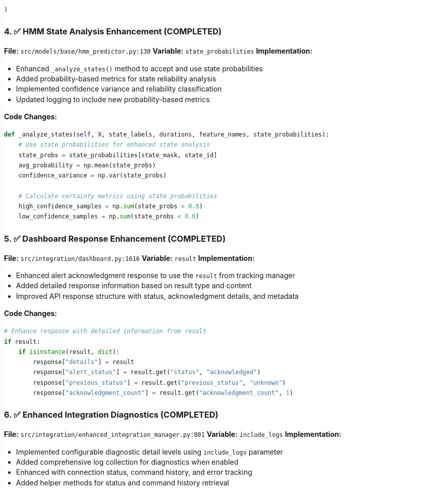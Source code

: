 ```python
)
```

### 4. ✅ HMM State Analysis Enhancement (COMPLETED)
**File:** `src/models/base/hmm_predictor.py:130`
**Variable:** `state_probabilities`
**Implementation:**
- Enhanced `_analyze_states()` method to accept and use state probabilities
- Added probability-based metrics for state reliability analysis
- Implemented confidence variance and reliability classification
- Updated logging to include new probability-based metrics

**Code Changes:**
```python
def _analyze_states(self, X, state_labels, durations, feature_names, state_probabilities):
    # Use state probabilities for enhanced state analysis
    state_probs = state_probabilities[state_mask, state_id]
    avg_probability = np.mean(state_probs)
    confidence_variance = np.var(state_probs)
    
    # Calculate certainty metrics using state probabilities
    high_confidence_samples = np.sum(state_probs > 0.8)
    low_confidence_samples = np.sum(state_probs < 0.6)
```

### 5. ✅ Dashboard Response Enhancement (COMPLETED)
**File:** `src/integration/dashboard.py:1616`
**Variable:** `result`
**Implementation:**
- Enhanced alert acknowledgment response to use the `result` from tracking manager
- Added detailed response information based on result type and content
- Improved API response structure with status, acknowledgment details, and metadata

**Code Changes:**
```python
# Enhance response with detailed information from result
if result:
    if isinstance(result, dict):
        response["details"] = result
        response["alert_status"] = result.get("status", "acknowledged")
        response["previous_status"] = result.get("previous_status", "unknown")
        response["acknowledgment_count"] = result.get("acknowledgment_count", 1)
```

### 6. ✅ Enhanced Integration Diagnostics (COMPLETED)
**File:** `src/integration/enhanced_integration_manager.py:801`
**Variable:** `include_logs`
**Implementation:**
- Implemented configurable diagnostic detail levels using `include_logs` parameter
- Added comprehensive log collection for diagnostics when enabled
- Enhanced with connection status, command history, and error tracking
- Added helper methods for status and command history retrieval
